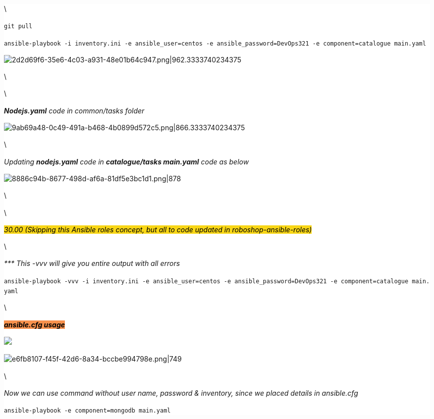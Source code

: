 \

```
git pull
```

```
ansible-playbook -i inventory.ini -e ansible_user=centos -e ansible_password=DevOps321 -e component=catalogue main.yaml
```

![2d2d69f6-35e6-4c03-a931-48e01b64c947.png|962.3333740234375](https://images.amplenote.com/2f97211e-0b62-11ef-9fa6-5658f55e0c13/2d2d69f6-35e6-4c03-a931-48e01b64c947.png)

\

\

***Nodejs.yaml** code in common/tasks folder*  

![9ab69a48-0c49-491a-b468-4b0899d572c5.png|866.3333740234375](https://images.amplenote.com/2f97211e-0b62-11ef-9fa6-5658f55e0c13/9ab69a48-0c49-491a-b468-4b0899d572c5.png)

\

*Updating **nodejs.yaml** code in **catalogue/tasks main.yaml** code as below*

![8886c94b-8677-498d-af6a-81df5e3bc1d1.png|878](https://images.amplenote.com/2f97211e-0b62-11ef-9fa6-5658f55e0c13/8886c94b-8677-498d-af6a-81df5e3bc1d1.png)

\

\

*<mark style="background-color:#f8d616;">30.00 (Skipping this Ansible roles concept, but all to code updated in roboshop-ansible-roles)</mark>*

\

*\*\*\* This -vvv will give you entire output with all errors*

```
ansible-playbook -vvv -i inventory.ini -e ansible_user=centos -e ansible_password=DevOps321 -e component=catalogue main.yaml   
```

\

*<mark style="background-color:#f8914d;">**ansible.cfg usage**</mark>*

![](https://images.amplenote.com/2f97211e-0b62-11ef-9fa6-5658f55e0c13/3bae3d30-8bcc-4a98-b3c3-b4032177a8ad.png)

![e6fb8107-f45f-42d6-8a34-bccbe994798e.png|749](https://images.amplenote.com/2f97211e-0b62-11ef-9fa6-5658f55e0c13/e6fb8107-f45f-42d6-8a34-bccbe994798e.png)

\

*Now we can use command without user name, password & inventory, since we placed details in ansible.cfg*

```
ansible-playbook -e component=mongodb main.yaml
```
